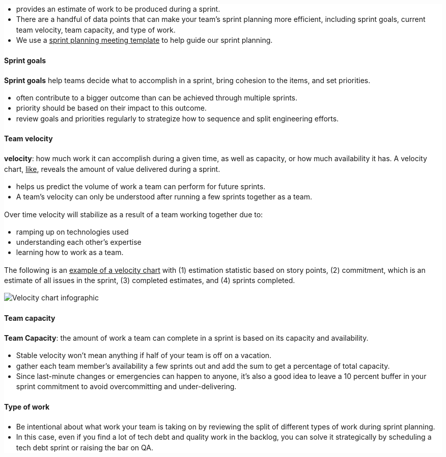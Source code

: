 -   provides an estimate of work to be produced during a sprint.
-   There are a handful of data points that can make your team’s sprint planning more efficient, including sprint goals, current team velocity, team capacity, and type of work.
-   We use a [sprint planning meeting template](https://www.atlassian.com/software/confluence/templates/sprint-planning-meeting) to help guide our sprint planning.

#### Sprint goals

**Sprint goals** help teams decide what to accomplish in a sprint, bring cohesion to the items, and set priorities.

-   often contribute to a bigger outcome than can be achieved through multiple sprints.
-   priority should be based on their impact to this outcome.
-   review goals and priorities regularly to strategize how to sequence and split engineering efforts.

#### Team velocity

**velocity**: how much work it can accomplish during a given time, as well as capacity, or how much availability it has. A velocity chart, [like](https://support.atlassian.com/jira-software-cloud/docs/view-and-understand-the-velocity-chart/), reveals the amount of value delivered during a sprint.

-   helps us predict the volume of work a team can perform for future sprints.
-   A team’s velocity can only be understood after running a few sprints together as a team.

Over time velocity will stabilize as a result of a team working together due to:

-   ramping up on technologies used
-   understanding each other’s expertise
-   learning how to work as a team.

The following is an [example of a velocity chart](https://support.atlassian.com/jira-software-cloud/docs/view-and-understand-the-velocity-chart/) with (1) estimation statistic based on story points, (2) commitment, which is an estimate of all issues in the sprint, (3) completed estimates, and (4) sprints completed.

![Velocity chart infographic](https://wac-cdn.atlassian.com/dam/jcr:742a35f3-070f-42d1-bdc4-abe381dcaf33/chart-1.png?cdnVersion=1717)

#### Team capacity

**Team Capacity**: the amount of work a team can complete in a sprint is based on its capacity and availability.

-   Stable velocity won’t mean anything if half of your team is off on a vacation.
-   gather each team member’s availability a few sprints out and add the sum to get a percentage of total capacity.
-   Since last-minute changes or emergencies can happen to anyone, it’s also a good idea to leave a 10 percent buffer in your sprint commitment to avoid overcommitting and under-delivering.

#### Type of work

-   Be intentional about what work your team is taking on by reviewing the split of different types of work during sprint planning.
-   In this case, even if you find a lot of tech debt and quality work in the backlog, you can solve it strategically by scheduling a tech debt sprint or raising the bar on QA.
